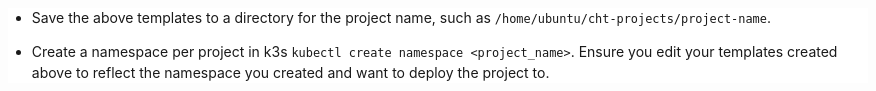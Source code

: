 * Save the above templates to a directory for the project name, such as `/home/ubuntu/cht-projects/project-name`.

* Create a namespace per project in k3s `kubectl create namespace <project_name>`. Ensure you edit your templates created above to reflect the namespace <namespace> you created and want to deploy the project to.


